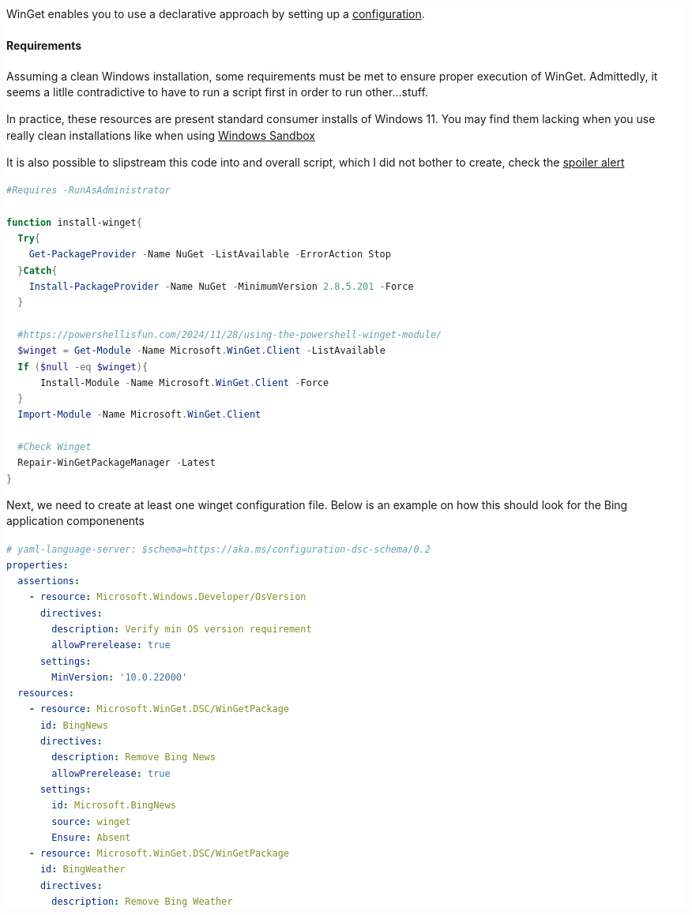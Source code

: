 WinGet enables you to use a declarative approach by setting up a [configuration](https://learn.microsoft.com/en-us/windows/package-manager/configuration/). 


#### Requirements

Assuming a clean Windows installation, some requirements must be met to ensure proper execution of WinGet. Admittedly, it seems a litlle contradictive to have to run a script first in order to run other...stuff. 

In practice, these resources are present standard consumer installs of Windows 11. You may find them lacking when you use really clean installations like when using [Windows Sandbox](https://learn.microsoft.com/en-us/windows/security/application-security/application-isolation/windows-sandbox/windows-sandbox-overview)

It is also possible to slipstream this code into and overall script, which I did not bother to create, check the [spoiler alert](#spoiler-alert)

```PowerShell
#Requires -RunAsAdministrator

function install-winget{
  Try{
    Get-PackageProvider -Name NuGet -ListAvailable -ErrorAction Stop
  }Catch{
    Install-PackageProvider -Name NuGet -MinimumVersion 2.8.5.201 -Force
  }

  #https://powershellisfun.com/2024/11/28/using-the-powershell-winget-module/
  $winget = Get-Module -Name Microsoft.WinGet.Client -ListAvailable
  If ($null -eq $winget){
      Install-Module -Name Microsoft.WinGet.Client -Force
  }
  Import-Module -Name Microsoft.WinGet.Client

  #Check Winget
  Repair-WinGetPackageManager -Latest
}
```

Next, we need to create at least one winget configuration file. Below is an example on how this should look for the Bing application componenents

```YAML
# yaml-language-server: $schema=https://aka.ms/configuration-dsc-schema/0.2
properties:
  assertions:
    - resource: Microsoft.Windows.Developer/OsVersion
      directives:
        description: Verify min OS version requirement
        allowPrerelease: true
      settings:
        MinVersion: '10.0.22000'
  resources:
    - resource: Microsoft.WinGet.DSC/WinGetPackage
      id: BingNews
      directives:
        description: Remove Bing News
        allowPrerelease: true
      settings:
        id: Microsoft.BingNews
        source: winget
        Ensure: Absent
    - resource: Microsoft.WinGet.DSC/WinGetPackage
      id: BingWeather
      directives:
        description: Remove Bing Weather
```